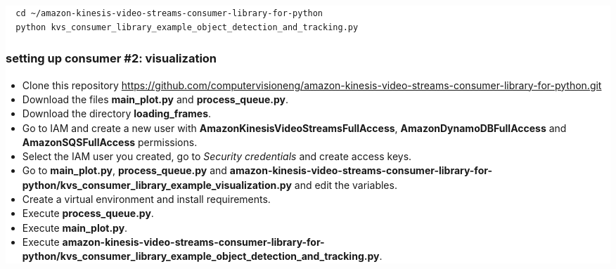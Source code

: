       cd ~/amazon-kinesis-video-streams-consumer-library-for-python
      python kvs_consumer_library_example_object_detection_and_tracking.py

### setting up consumer #2: visualization

- Clone this repository https://github.com/computervisioneng/amazon-kinesis-video-streams-consumer-library-for-python.git
- Download the files **main_plot.py** and **process_queue.py**.
- Download the directory **loading_frames**.
- Go to IAM and create a new user with **AmazonKinesisVideoStreamsFullAccess**, **AmazonDynamoDBFullAccess** and **AmazonSQSFullAccess** permissions.
- Select the IAM user you created, go to _Security credentials_ and create access keys.
- Go to **main_plot.py**, **process_queue.py** and **amazon-kinesis-video-streams-consumer-library-for-python/kvs_consumer_library_example_visualization.py** and edit the variables.
- Create a virtual environment and install requirements.
- Execute **process_queue.py**.
- Execute **main_plot.py**.
- Execute **amazon-kinesis-video-streams-consumer-library-for-python/kvs_consumer_library_example_object_detection_and_tracking.py**.
